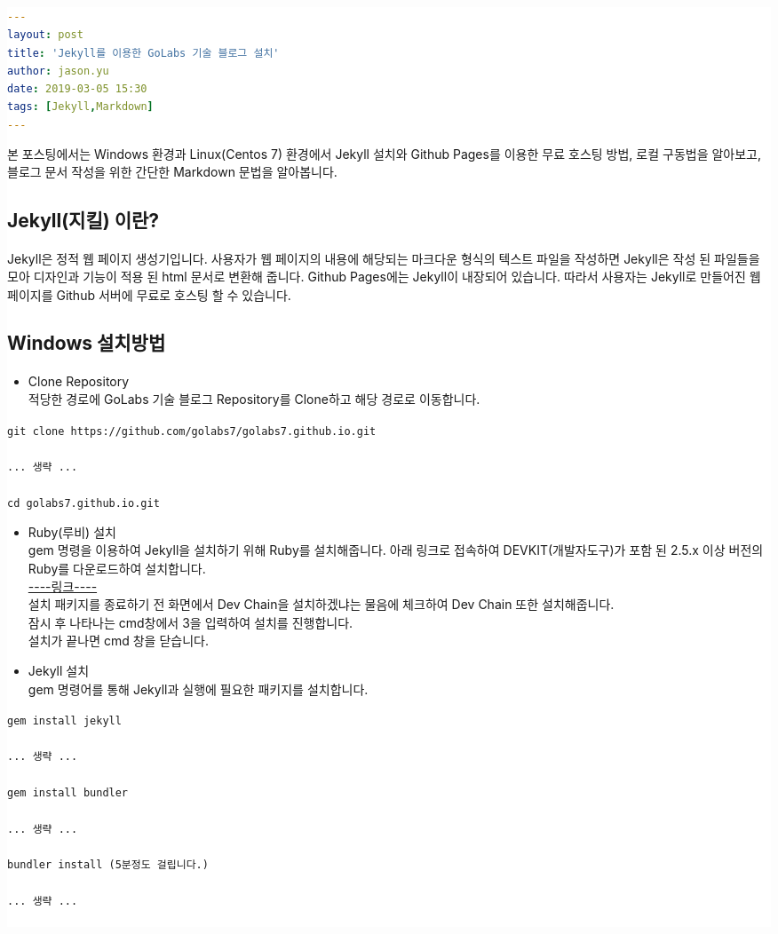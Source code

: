 ```yaml
---
layout: post
title: 'Jekyll를 이용한 GoLabs 기술 블로그 설치'
author: jason.yu
date: 2019-03-05 15:30
tags: [Jekyll,Markdown]
---
```


본 포스팅에서는 Windows 환경과 Linux(Centos 7) 환경에서 Jekyll 설치와 Github Pages를 이용한 무료 호스팅 방법, 로컬 구동법을 알아보고, 블로그 문서 작성을 위한 간단한 Markdown 문법을 알아봅니다.

Jekyll(지킬) 이란?
-----------
Jekyll은 정적 웹 페이지 생성기입니다. 사용자가 웹 페이지의 내용에 해당되는 마크다운 형식의 텍스트 파일을 작성하면 Jekyll은  작성 된 파일들을 모아 디자인과 기능이 적용 된 html 문서로 변환해 줍니다. Github Pages에는 Jekyll이 내장되어 있습니다. 따라서 사용자는 Jekyll로 만들어진 웹 페이지를 Github 서버에 무료로 호스팅 할 수 있습니다.

Windows 설치방법
----------
- Clone Repository<br>
적당한 경로에 GoLabs 기술 블로그 Repository를 Clone하고 해당 경로로 이동합니다.

```
git clone https://github.com/golabs7/golabs7.github.io.git

... 생략 ...

cd golabs7.github.io.git

```

- Ruby(루비) 설치<br>
gem 명령을 이용하여 Jekyll을 설치하기 위해 Ruby를 설치해줍니다.
아래 링크로 접속하여 DEVKIT(개발자도구)가 포함 된 2.5.x 이상 버전의 Ruby를 다운로드하여 설치합니다.<br>
[----링크----](https://rubyinstaller.org/downloads/)<br>
설치 패키지를 종료하기 전 화면에서 Dev Chain을 설치하겠냐는 물음에 체크하여 Dev Chain 또한 설치해줍니다.<br>
잠시 후 나타나는 cmd창에서 3을 입력하여 설치를 진행합니다.<br>
설치가 끝나면 cmd 창을 닫습니다.

- Jekyll 설치<br>
gem 명령어를 통해 Jekyll과 실행에 필요한 패키지를 설치합니다.

```
gem install jekyll

... 생략 ...

gem install bundler

... 생략 ...

bundler install (5분정도 걸립니다.)

... 생략 ...


```
